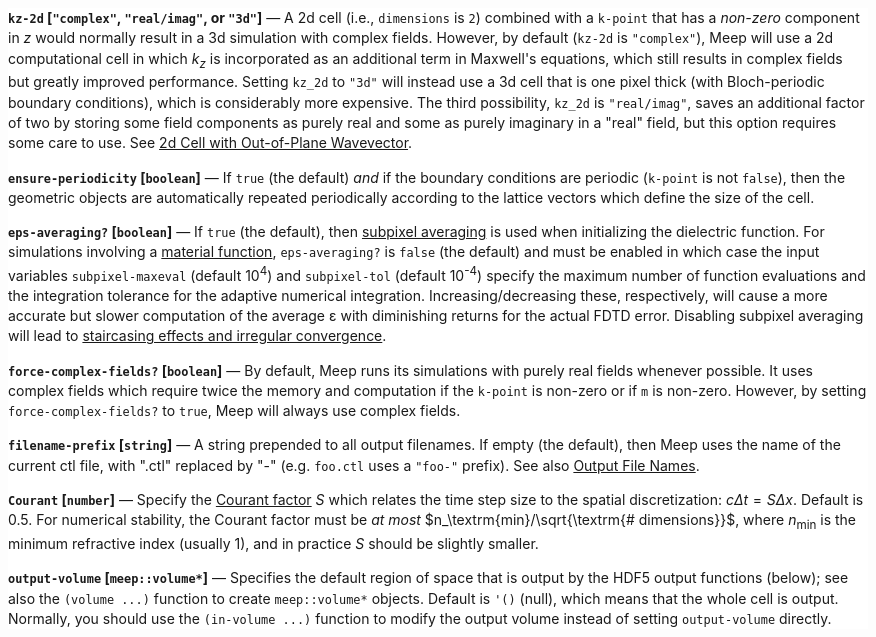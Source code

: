 **`kz-2d` [`"complex"`, `"real/imag"`, or `"3d"`]**
—
A 2d cell (i.e., `dimensions` is `2`) combined with a `k-point` that has a *non-zero* component in $z$ would normally result in a 3d simulation with complex fields. However, by default (`kz-2d` is `"complex"`), Meep will use a 2d computational cell in which $k_z$ is incorporated as an additional term in Maxwell's equations, which still results in complex fields but greatly improved performance. Setting `kz_2d` to `"3d"` will instead use a 3d cell that is one pixel thick (with Bloch-periodic boundary conditions), which is considerably more expensive. The third possibility, `kz_2d` is `"real/imag"`, saves an additional factor of two by storing some field components as purely real and some as purely imaginary in a "real" field, but this option requires some care to use. See [2d Cell with Out-of-Plane Wavevector](2d_Cell_Special_kz.md).

**`ensure-periodicity` [`boolean`]**
—
If `true` (the default) *and* if the boundary conditions are periodic (`k-point` is not `false`), then the geometric objects are automatically repeated periodically according to the lattice vectors which define the size of the cell.

**`eps-averaging?` [`boolean`]**
—
If `true` (the default), then [subpixel averaging](Subpixel_Smoothing.md) is used when initializing the dielectric function.  For simulations involving a [material function](#material-function), `eps-averaging?` is `false` (the default) and must be enabled in which case the input variables `subpixel-maxeval` (default 10<sup>4</sup>) and `subpixel-tol` (default 10<sup>-4</sup>) specify the maximum number of function evaluations and the integration tolerance for the adaptive numerical integration. Increasing/decreasing these, respectively, will cause a more accurate but slower computation of the average ε with diminishing returns for the actual FDTD error. Disabling subpixel averaging will lead to [staircasing effects and irregular convergence](Subpixel_Smoothing.md#what-happens-when-subpixel-smoothing-is-disabled).

**`force-complex-fields?` [`boolean`]**
—
By default, Meep runs its simulations with purely real fields whenever possible. It uses complex fields which require twice the memory and computation if the `k-point` is non-zero or if `m` is non-zero. However, by setting `force-complex-fields?` to `true`, Meep will always use complex fields.

**`filename-prefix` [`string`]**
—
A string prepended to all output filenames. If empty (the default), then Meep uses the name of the current ctl file, with ".ctl" replaced by "-" (e.g. `foo.ctl` uses a `"foo-"` prefix). See also [Output File Names](Scheme_User_Interface.md#output-file-names).

**`Courant` [`number`]**
—
Specify the [Courant factor](https://en.wikipedia.org/wiki/Courant%E2%80%93Friedrichs%E2%80%93Lewy_condition) $S$ which relates the time step size to the spatial discretization: $cΔ t = SΔ x$. Default is 0.5. For numerical stability, the Courant factor must be *at most* $n_\textrm{min}/\sqrt{\textrm{# dimensions}}$, where $n_\textrm{min}$ is the minimum refractive index (usually 1), and in practice $S$ should be slightly smaller.

**`output-volume` [`meep::volume*`]**
—
Specifies the default region of space that is output by the HDF5 output functions (below); see also the `(volume ...)` function to create `meep::volume*` objects. Default is `'()` (null), which means that the whole cell is output. Normally, you should use the `(in-volume ...)` function to modify the output volume instead of setting `output-volume` directly.

